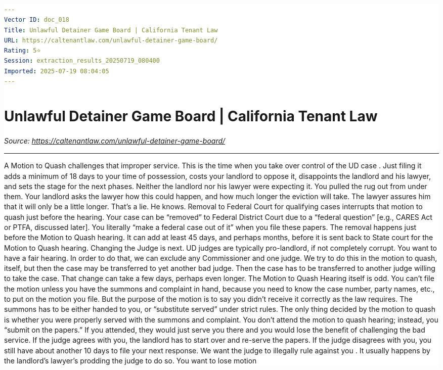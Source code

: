 ```yaml
---
Vector ID: doc_018
Title: Unlawful Detainer Game Board | California Tenant Law
URL: https://caltenantlaw.com/unlawful-detainer-game-board/
Rating: 5⭐
Session: extraction_results_20250719_080400
Imported: 2025-07-19 08:04:05
---
```


# Unlawful Detainer Game Board | California Tenant Law

_Source: https://caltenantlaw.com/unlawful-detainer-game-board/_

---

A
Motion to Quash
challenges that improper service. This is the time when
you take over control of the UD case
. Just filing it adds a
minimum
of 18 days to your time of possession, costs your landlord to oppose it, disappoints the landlord and his lawyer, and sets the stage for the next phases. Neither the landlord nor his lawyer were expecting it. You pulled the rug out from under them. Your landlord asks the lawyer how this could happen, and how much longer the eviction will take. The lawyer assures him that it will only be a little longer. That’s a lie. He knows.
Removal to Federal Court
for qualifying cases interrupts that motion to quash just before the hearing. Your case can be “removed” to Federal District Court due to a “federal question” [e.g., CARES Act or PTFA, discussed later]. You literally “make a federal case out of it” when you file these papers. The removal happens just before the Motion to Quash hearing. It can add at least 45 days, and perhaps months, before it is sent back to State court for the Motion to Quash hearing.
Changing the Judge
is next. UD judges are typically pro-landlord, if not completely corrupt. You want to have a
fair
hearing. In order to do that, we can exclude any Commissioner and one judge. We try to do this in the motion to quash, itself, but then the case may be transferred to yet another bad judge. Then the case has to be transferred to another judge willing to take the case. That change can take a few days, perhaps even longer.
The Motion to Quash Hearing
itself is odd. You can’t file the motion unless you have the summons and complaint in hand, because you need to know the case number, party names, etc., to put on the motion you file. But the purpose of the motion is to say you didn’t receive it
correctly
as the law requires. The summons has to be either handed to you, or “substitute served” under strict rules. The
only
thing decided by the motion to quash is whether you were
properly served
with the summons and complaint. You
don’t
attend the motion to quash hearing; instead, you “submit on the papers.” If you attended, they would just serve you there and you would lose the benefit of challenging the bad service.
If the judge agrees with you, the landlord has to start over and re-serve the papers. If the judge disagrees with you, you still have about another 10 days to file your next response. We
want
the judge to
illegally rule against you
. It usually happens by the landlord’s lawyer’s prodding the judge to do so. You want to
lose
motion